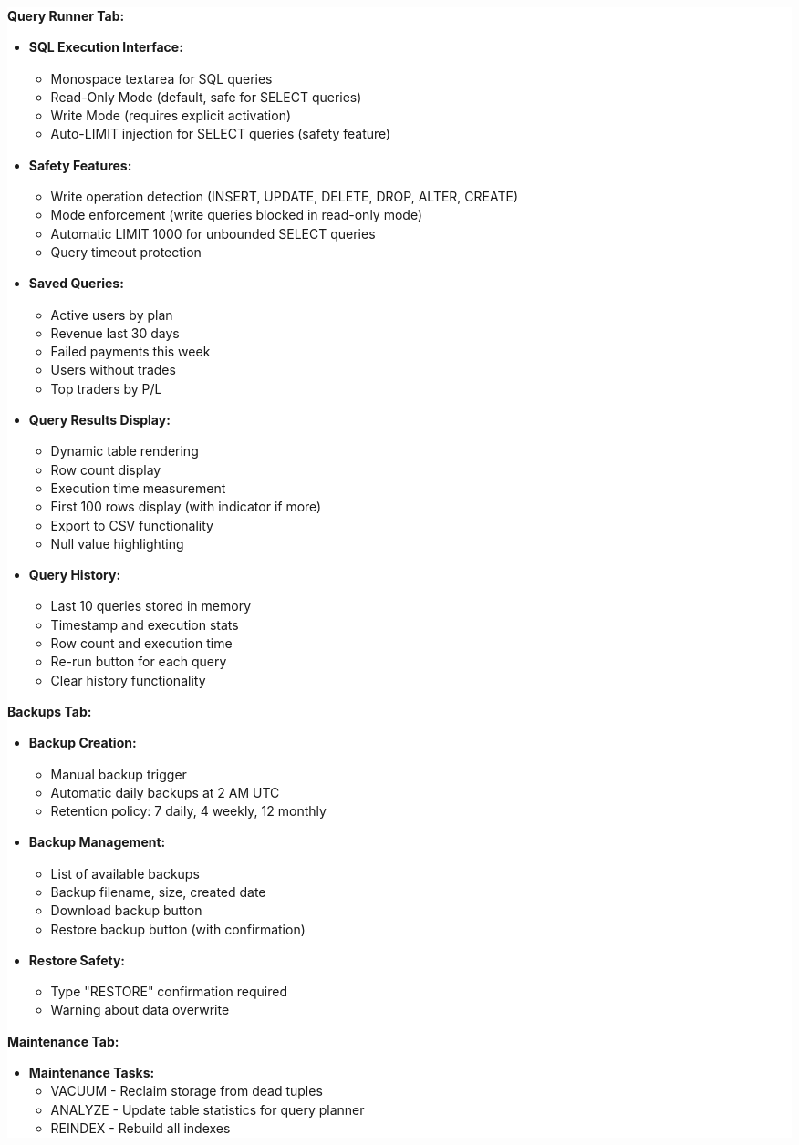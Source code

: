 **Query Runner Tab:**
- **SQL Execution Interface:**
  - Monospace textarea for SQL queries
  - Read-Only Mode (default, safe for SELECT queries)
  - Write Mode (requires explicit activation)
  - Auto-LIMIT injection for SELECT queries (safety feature)

- **Safety Features:**
  - Write operation detection (INSERT, UPDATE, DELETE, DROP, ALTER, CREATE)
  - Mode enforcement (write queries blocked in read-only mode)
  - Automatic LIMIT 1000 for unbounded SELECT queries
  - Query timeout protection

- **Saved Queries:**
  - Active users by plan
  - Revenue last 30 days
  - Failed payments this week
  - Users without trades
  - Top traders by P/L

- **Query Results Display:**
  - Dynamic table rendering
  - Row count display
  - Execution time measurement
  - First 100 rows display (with indicator if more)
  - Export to CSV functionality
  - Null value highlighting

- **Query History:**
  - Last 10 queries stored in memory
  - Timestamp and execution stats
  - Row count and execution time
  - Re-run button for each query
  - Clear history functionality

**Backups Tab:**
- **Backup Creation:**
  - Manual backup trigger
  - Automatic daily backups at 2 AM UTC
  - Retention policy: 7 daily, 4 weekly, 12 monthly

- **Backup Management:**
  - List of available backups
  - Backup filename, size, created date
  - Download backup button
  - Restore backup button (with confirmation)

- **Restore Safety:**
  - Type "RESTORE" confirmation required
  - Warning about data overwrite

**Maintenance Tab:**
- **Maintenance Tasks:**
  - VACUUM - Reclaim storage from dead tuples
  - ANALYZE - Update table statistics for query planner
  - REINDEX - Rebuild all indexes
